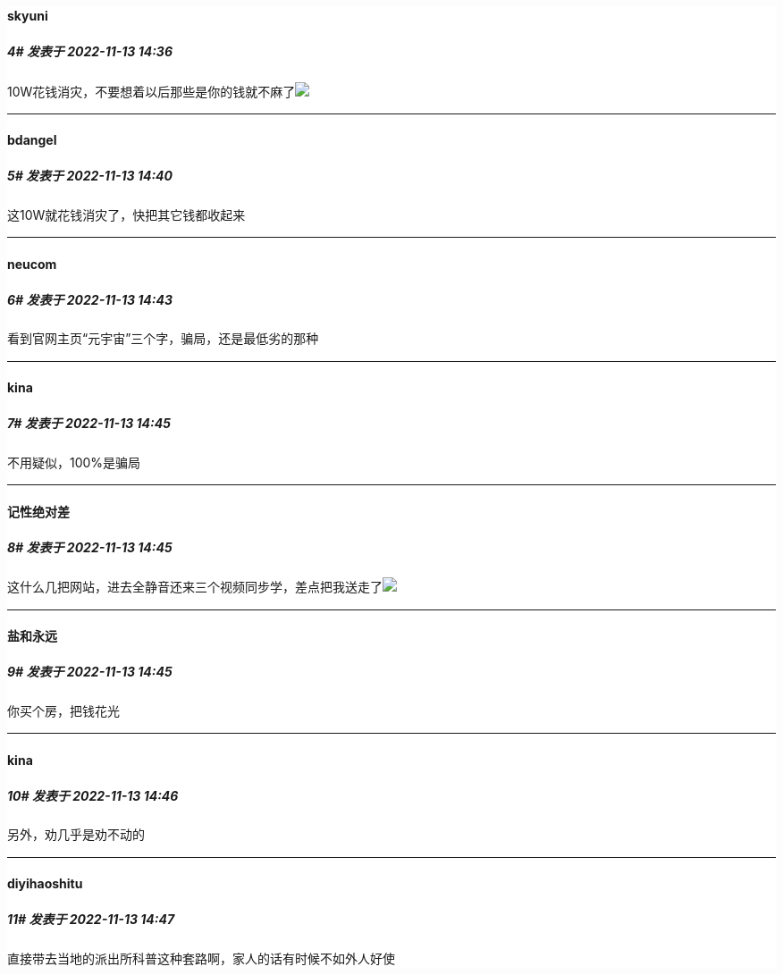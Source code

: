 ####  skyuni  
##### 4#       发表于 2022-11-13 14:36

10W花钱消灾，不要想着以后那些是你的钱就不麻了<img src="https://static.saraba1st.com/image/smiley/face2017/001.png" referrerpolicy="no-referrer">

*****

####  bdangel  
##### 5#       发表于 2022-11-13 14:40

这10W就花钱消灾了，快把其它钱都收起来

*****

####  neucom  
##### 6#       发表于 2022-11-13 14:43

看到官网主页“元宇宙”三个字，骗局，还是最低劣的那种

*****

####  kina  
##### 7#       发表于 2022-11-13 14:45

不用疑似，100%是骗局

*****

####  记性绝对差  
##### 8#       发表于 2022-11-13 14:45

这什么几把网站，进去全静音还来三个视频同步学，差点把我送走了<img src="https://static.saraba1st.com/image/smiley/face2017/001.png" referrerpolicy="no-referrer">

*****

####  盐和永远  
##### 9#       发表于 2022-11-13 14:45

你买个房，把钱花光

*****

####  kina  
##### 10#       发表于 2022-11-13 14:46

另外，劝几乎是劝不动的

*****

####  diyihaoshitu  
##### 11#       发表于 2022-11-13 14:47

直接带去当地的派出所科普这种套路啊，家人的话有时候不如外人好使
